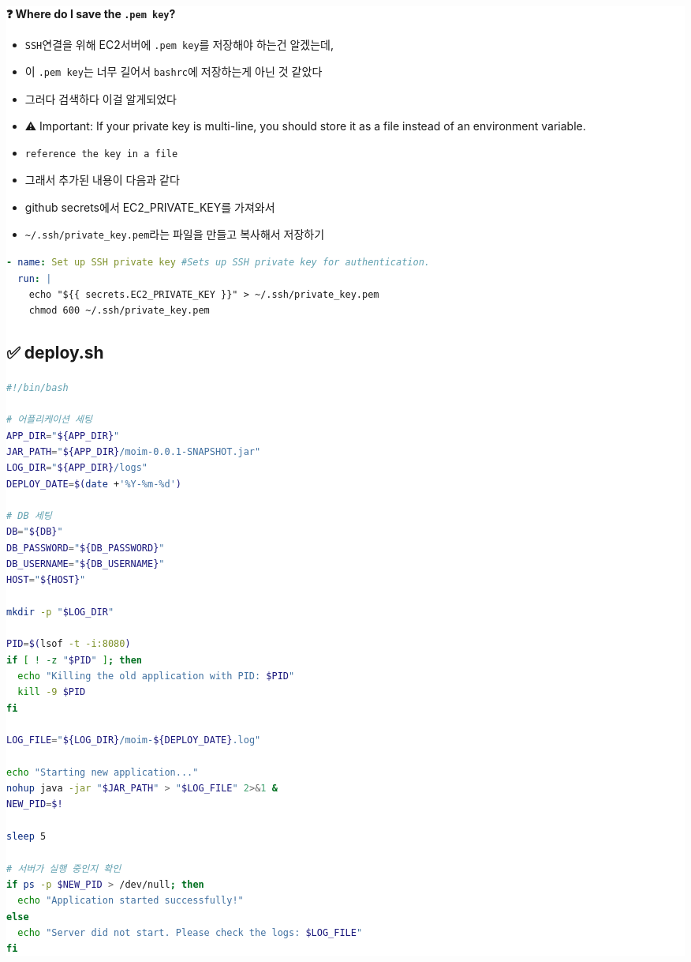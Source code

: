 #### ❓ Where do I save the `.pem key`?

- `SSH`연결을 위해 EC2서버에 `.pem key`를 저장해야 하는건 알겠는데,
- 이 `.pem key`는 너무 길어서 `bashrc`에 저장하는게 아닌 것 같았다
- 그러다 검색하다 이걸 알게되었다
- ⚠️ Important: If your private key is multi-line, you should store it as a file instead of an environment variable.
- `reference the key in a file`

- 그래서 추가된 내용이 다음과 같다
- github secrets에서 EC2_PRIVATE_KEY를 가져와서
- `~/.ssh/private_key.pem`라는 파일을 만들고 복사해서 저장하기

```yaml
- name: Set up SSH private key #Sets up SSH private key for authentication.
  run: |
    echo "${{ secrets.EC2_PRIVATE_KEY }}" > ~/.ssh/private_key.pem
    chmod 600 ~/.ssh/private_key.pem
```

## ✅ deploy.sh

```sh
#!/bin/bash

# 어플리케이션 세팅
APP_DIR="${APP_DIR}"
JAR_PATH="${APP_DIR}/moim-0.0.1-SNAPSHOT.jar"
LOG_DIR="${APP_DIR}/logs"
DEPLOY_DATE=$(date +'%Y-%m-%d')

# DB 세팅
DB="${DB}"
DB_PASSWORD="${DB_PASSWORD}"
DB_USERNAME="${DB_USERNAME}"
HOST="${HOST}"

mkdir -p "$LOG_DIR"

PID=$(lsof -t -i:8080)
if [ ! -z "$PID" ]; then
  echo "Killing the old application with PID: $PID"
  kill -9 $PID
fi

LOG_FILE="${LOG_DIR}/moim-${DEPLOY_DATE}.log"

echo "Starting new application..."
nohup java -jar "$JAR_PATH" > "$LOG_FILE" 2>&1 &
NEW_PID=$!

sleep 5

# 서버가 실행 중인지 확인
if ps -p $NEW_PID > /dev/null; then
  echo "Application started successfully!"
else
  echo "Server did not start. Please check the logs: $LOG_FILE"
fi

```
